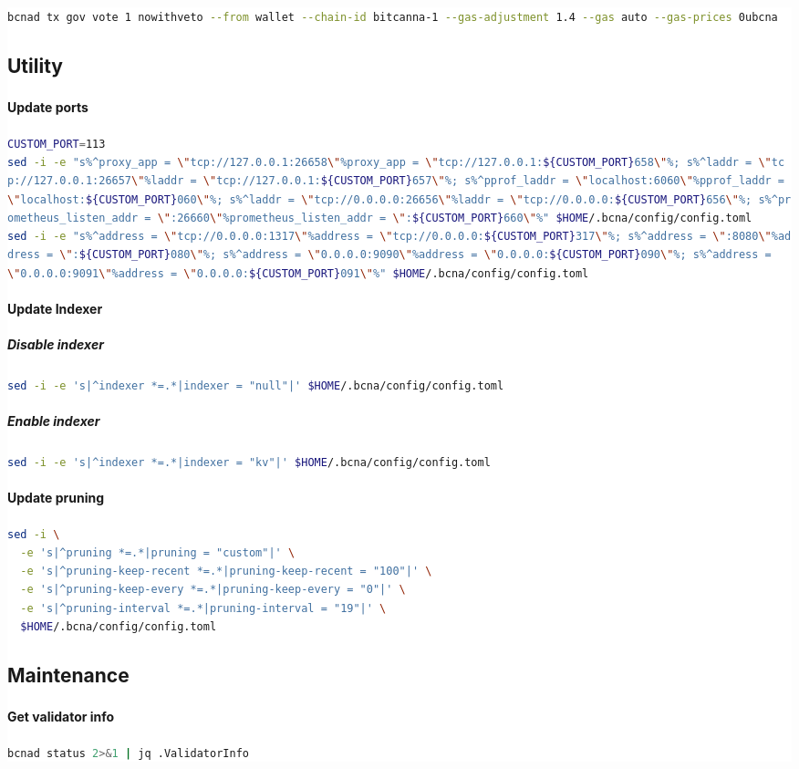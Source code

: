 ```bash
bcnad tx gov vote 1 nowithveto --from wallet --chain-id bitcanna-1 --gas-adjustment 1.4 --gas auto --gas-prices 0ubcna
```

## Utility

#### Update ports

```bash
CUSTOM_PORT=113
sed -i -e "s%^proxy_app = \"tcp://127.0.0.1:26658\"%proxy_app = \"tcp://127.0.0.1:${CUSTOM_PORT}658\"%; s%^laddr = \"tcp://127.0.0.1:26657\"%laddr = \"tcp://127.0.0.1:${CUSTOM_PORT}657\"%; s%^pprof_laddr = \"localhost:6060\"%pprof_laddr = \"localhost:${CUSTOM_PORT}060\"%; s%^laddr = \"tcp://0.0.0.0:26656\"%laddr = \"tcp://0.0.0.0:${CUSTOM_PORT}656\"%; s%^prometheus_listen_addr = \":26660\"%prometheus_listen_addr = \":${CUSTOM_PORT}660\"%" $HOME/.bcna/config/config.toml
sed -i -e "s%^address = \"tcp://0.0.0.0:1317\"%address = \"tcp://0.0.0.0:${CUSTOM_PORT}317\"%; s%^address = \":8080\"%address = \":${CUSTOM_PORT}080\"%; s%^address = \"0.0.0.0:9090\"%address = \"0.0.0.0:${CUSTOM_PORT}090\"%; s%^address = \"0.0.0.0:9091\"%address = \"0.0.0.0:${CUSTOM_PORT}091\"%" $HOME/.bcna/config/config.toml
```

#### Update Indexer

##### Disable indexer

```bash
sed -i -e 's|^indexer *=.*|indexer = "null"|' $HOME/.bcna/config/config.toml
```

##### Enable indexer

```bash
sed -i -e 's|^indexer *=.*|indexer = "kv"|' $HOME/.bcna/config/config.toml
```

#### Update pruning

```bash
sed -i \
  -e 's|^pruning *=.*|pruning = "custom"|' \
  -e 's|^pruning-keep-recent *=.*|pruning-keep-recent = "100"|' \
  -e 's|^pruning-keep-every *=.*|pruning-keep-every = "0"|' \
  -e 's|^pruning-interval *=.*|pruning-interval = "19"|' \
  $HOME/.bcna/config/config.toml
```

## Maintenance

#### Get validator info

```bash
bcnad status 2>&1 | jq .ValidatorInfo
```
